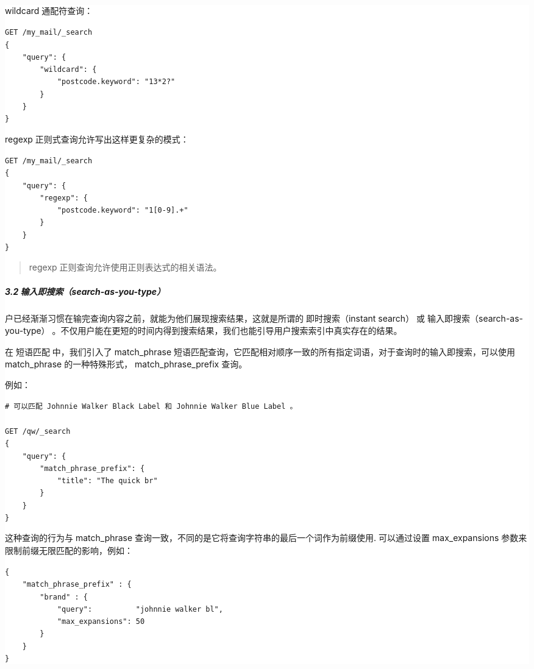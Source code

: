 wildcard 通配符查询：
```
GET /my_mail/_search
{
    "query": {
        "wildcard": {
            "postcode.keyword": "13*2?"
        }
    }
}

```

regexp 正则式查询允许写出这样更复杂的模式：

```
GET /my_mail/_search
{
    "query": {
        "regexp": {
            "postcode.keyword": "1[0-9].+"
        }
    }
}
```

> regexp 正则查询允许使用正则表达式的相关语法。


##### 3.2 输入即搜索（search-as-you-type）

户已经渐渐习惯在输完查询内容之前，就能为他们展现搜索结果，这就是所谓的 即时搜索（instant search） 或 输入即搜索（search-as-you-type） 。不仅用户能在更短的时间内得到搜索结果，我们也能引导用户搜索索引中真实存在的结果。

在 短语匹配 中，我们引入了 match_phrase 短语匹配查询，它匹配相对顺序一致的所有指定词语，对于查询时的输入即搜索，可以使用 match_phrase 的一种特殊形式， match_phrase_prefix 查询。


例如：

```
# 可以匹配 Johnnie Walker Black Label 和 Johnnie Walker Blue Label 。

GET /qw/_search
{
    "query": {
        "match_phrase_prefix": {
            "title": "The quick br"
        }
    }
}
```

这种查询的行为与 match_phrase 查询一致，不同的是它将查询字符串的最后一个词作为前缀使用.
可以通过设置 max_expansions 参数来限制前缀无限匹配的影响，例如：
```
{
    "match_phrase_prefix" : {
        "brand" : {
            "query":          "johnnie walker bl",
            "max_expansions": 50
        }
    }
}
```
